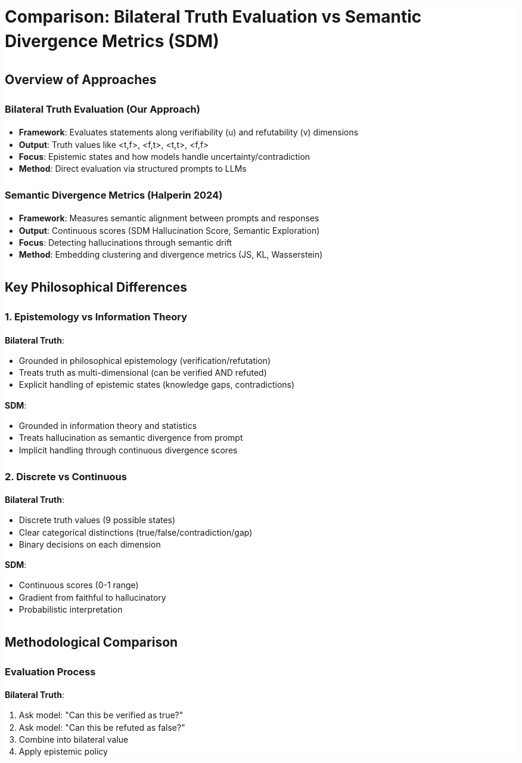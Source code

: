 # Comparison: Bilateral Truth Evaluation vs Semantic Divergence Metrics (SDM)

## Overview of Approaches

### Bilateral Truth Evaluation (Our Approach)
- **Framework**: Evaluates statements along verifiability (u) and refutability (v) dimensions
- **Output**: Truth values like <t,f>, <f,t>, <t,t>, <f,f>
- **Focus**: Epistemic states and how models handle uncertainty/contradiction
- **Method**: Direct evaluation via structured prompts to LLMs

### Semantic Divergence Metrics (Halperin 2024)
- **Framework**: Measures semantic alignment between prompts and responses
- **Output**: Continuous scores (SDM Hallucination Score, Semantic Exploration)
- **Focus**: Detecting hallucinations through semantic drift
- **Method**: Embedding clustering and divergence metrics (JS, KL, Wasserstein)

## Key Philosophical Differences

### 1. Epistemology vs Information Theory

**Bilateral Truth**:
- Grounded in philosophical epistemology (verification/refutation)
- Treats truth as multi-dimensional (can be verified AND refuted)
- Explicit handling of epistemic states (knowledge gaps, contradictions)

**SDM**:
- Grounded in information theory and statistics
- Treats hallucination as semantic divergence from prompt
- Implicit handling through continuous divergence scores

### 2. Discrete vs Continuous

**Bilateral Truth**:
- Discrete truth values (9 possible states)
- Clear categorical distinctions (true/false/contradiction/gap)
- Binary decisions on each dimension

**SDM**:
- Continuous scores (0-1 range)
- Gradient from faithful to hallucinatory
- Probabilistic interpretation

## Methodological Comparison

### Evaluation Process

**Bilateral Truth**:
1. Ask model: "Can this be verified as true?"
2. Ask model: "Can this be refuted as false?"
3. Combine into bilateral value
4. Apply epistemic policy
